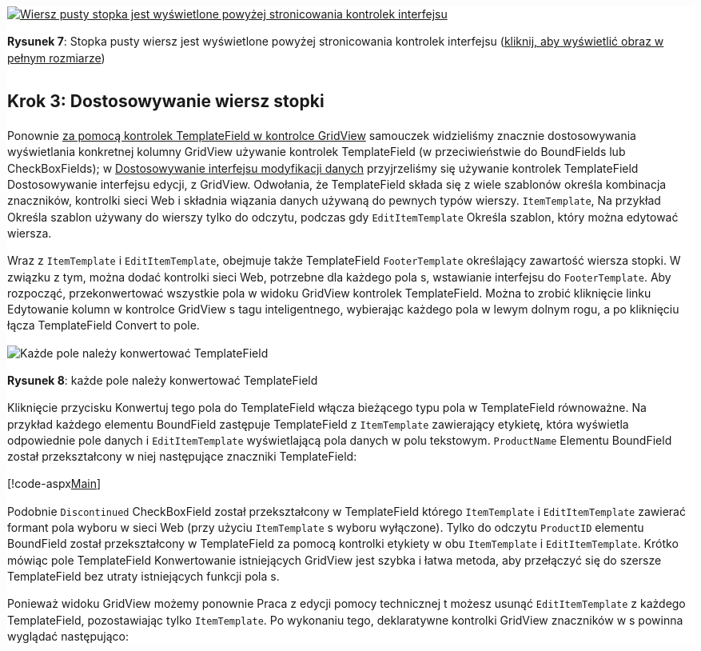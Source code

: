 
[![Wiersz pusty stopka jest wyświetlone powyżej stronicowania kontrolek interfejsu](inserting-a-new-record-from-the-gridview-s-footer-cs/_static/image7.gif)](inserting-a-new-record-from-the-gridview-s-footer-cs/_static/image13.png)

**Rysunek 7**: Stopka pusty wiersz jest wyświetlone powyżej stronicowania kontrolek interfejsu ([kliknij, aby wyświetlić obraz w pełnym rozmiarze](inserting-a-new-record-from-the-gridview-s-footer-cs/_static/image14.png))


## <a name="step-3-customizing-the-footer-row"></a>Krok 3: Dostosowywanie wiersz stopki

Ponownie [za pomocą kontrolek TemplateField w kontrolce GridView](../custom-formatting/using-templatefields-in-the-gridview-control-cs.md) samouczek widzieliśmy znacznie dostosowywania wyświetlania konkretnej kolumny GridView używanie kontrolek TemplateField (w przeciwieństwie do BoundFields lub CheckBoxFields); w [ Dostosowywanie interfejsu modyfikacji danych](../editing-inserting-and-deleting-data/customizing-the-data-modification-interface-cs.md) przyjrzeliśmy się używanie kontrolek TemplateField Dostosowywanie interfejsu edycji, z GridView. Odwołania, że TemplateField składa się z wiele szablonów określa kombinacja znaczników, kontrolki sieci Web i składnia wiązania danych używaną do pewnych typów wierszy. `ItemTemplate`, Na przykład Określa szablon używany do wierszy tylko do odczytu, podczas gdy `EditItemTemplate` Określa szablon, który można edytować wiersza.

Wraz z `ItemTemplate` i `EditItemTemplate`, obejmuje także TemplateField `FooterTemplate` określający zawartość wiersza stopki. W związku z tym, można dodać kontrolki sieci Web, potrzebne dla każdego pola s, wstawianie interfejsu do `FooterTemplate`. Aby rozpocząć, przekonwertować wszystkie pola w widoku GridView kontrolek TemplateField. Można to zrobić kliknięcie linku Edytowanie kolumn w kontrolce GridView s tagu inteligentnego, wybierając każdego pola w lewym dolnym rogu, a po kliknięciu łącza TemplateField Convert to pole.


![Każde pole należy konwertować TemplateField](inserting-a-new-record-from-the-gridview-s-footer-cs/_static/image8.gif)

**Rysunek 8**: każde pole należy konwertować TemplateField


Kliknięcie przycisku Konwertuj tego pola do TemplateField włącza bieżącego typu pola w TemplateField równoważne. Na przykład każdego elementu BoundField zastępuje TemplateField z `ItemTemplate` zawierający etykietę, która wyświetla odpowiednie pole danych i `EditItemTemplate` wyświetlającą pola danych w polu tekstowym. `ProductName` Elementu BoundField został przekształcony w niej następujące znaczniki TemplateField:


[!code-aspx[Main](inserting-a-new-record-from-the-gridview-s-footer-cs/samples/sample3.aspx)]

Podobnie `Discontinued` CheckBoxField został przekształcony w TemplateField którego `ItemTemplate` i `EditItemTemplate` zawierać formant pola wyboru w sieci Web (przy użyciu `ItemTemplate` s wyboru wyłączone). Tylko do odczytu `ProductID` elementu BoundField został przekształcony w TemplateField za pomocą kontrolki etykiety w obu `ItemTemplate` i `EditItemTemplate`. Krótko mówiąc pole TemplateField Konwertowanie istniejących GridView jest szybka i łatwa metoda, aby przełączyć się do szersze TemplateField bez utraty istniejących funkcji pola s.

Ponieważ widoku GridView możemy ponownie Praca z edycji pomocy technicznej t możesz usunąć `EditItemTemplate` z każdego TemplateField, pozostawiając tylko `ItemTemplate`. Po wykonaniu tego, deklaratywne kontrolki GridView znaczników w s powinna wyglądać następująco:

